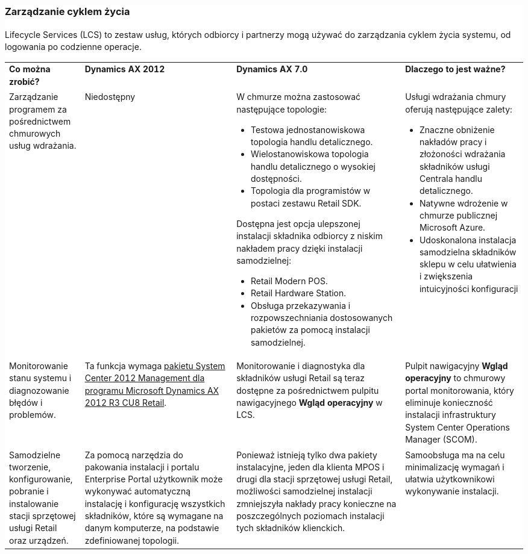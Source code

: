 ### <a name="lifecycle-management"></a>Zarządzanie cyklem życia

Lifecycle Services (LCS) to zestaw usług, których odbiorcy i partnerzy mogą używać do zarządzania cyklem życia systemu, od logowania po codzienne operacje.

<table>






<tbody>
<tr class="odd">
<td><strong>Co można zrobić?</strong></td>
<td><strong>Dynamics AX 2012</strong></td>
<td><strong>Dynamics AX 7.0</strong></td>
<td><strong>Dlaczego to jest ważne?</strong></td>
</tr>
<tr class="even">
<td>Zarządzanie programem za pośrednictwem chmurowych usług wdrażania.</td>
<td>Niedostępny</td>
<td>W chmurze można zastosować następujące topologie:
<ul>
<li>Testowa jednostanowiskowa topologia handlu detalicznego.</li>
<li>Wielostanowiskowa topologia handlu detalicznego o wysokiej dostępności.</li>
<li>Topologia dla programistów w postaci zestawu Retail SDK.</li>
</ul>
Dostępna jest opcja ulepszonej instalacji składnika odbiorcy z niskim nakładem pracy dzięki instalacji samodzielnej:
<ul>
<li>Retail Modern POS.</li>
<li>Retail Hardware Station.</li>
<li>Obsługa przekazywania i rozpowszechniania dostosowanych pakietów za pomocą instalacji samodzielnej.</li>
</ul></td>
<td>Usługi wdrażania chmury oferują następujące zalety:
<ul>
<li>Znaczne obniżenie nakładów pracy i złożoności wdrażania składników usługi Centrala handlu detalicznego.</li>
<li>Natywne wdrożenie w chmurze publicznej Microsoft Azure.</li>
<li>Udoskonalona instalacja samodzielna składników sklepu w celu ułatwienia i zwiększenia intuicyjności konfiguracji</li>
</ul></td>
</tr>
<tr class="odd">
<td>Monitorowanie stanu systemu i diagnozowanie błędów i problemów.</td>
<td>Ta funkcja wymaga <a href="http://www.microsoft.com/en-us/download/details.aspx?id=42636">pakietu System Center 2012 Management dla programu Microsoft Dynamics AX 2012 R3 CU8 Retail</a>.</td>
<td>Monitorowanie i diagnostyka dla składników usługi Retail są teraz dostępne za pośrednictwem pulpitu nawigacyjnego <strong>Wgląd operacyjny</strong> w LCS.</td>
<td>Pulpit nawigacyjny <strong>Wgląd operacyjny</strong> to chmurowy portal monitorowania, który eliminuje konieczność instalacji infrastruktury System Center Operations Manager (SCOM).</td>
</tr>
<tr class="even">
<td>Samodzielne tworzenie, konfigurowanie, pobranie i instalowanie stacji sprzętowej usługi Retail oraz urządzeń.</td>
<td>Za pomocą narzędzia do pakowania instalacji i portalu Enterprise Portal użytkownik może wykonywać automatyczną instalację i konfigurację wszystkich składników, które są wymagane na danym komputerze, na podstawie zdefiniowanej topologii.</td>
<td>Ponieważ istnieją tylko dwa pakiety instalacyjne, jeden dla klienta MPOS i drugi dla stacji sprzętowej usługi Retail, możliwości samodzielnej instalacji zmniejszyła nakłady pracy konieczne na poszczególnych poziomach instalacji tych składników klienckich.</td>
<td>Samoobsługa ma na celu minimalizację wymagań i ułatwia użytkownikowi wykonywanie instalacji.</td>